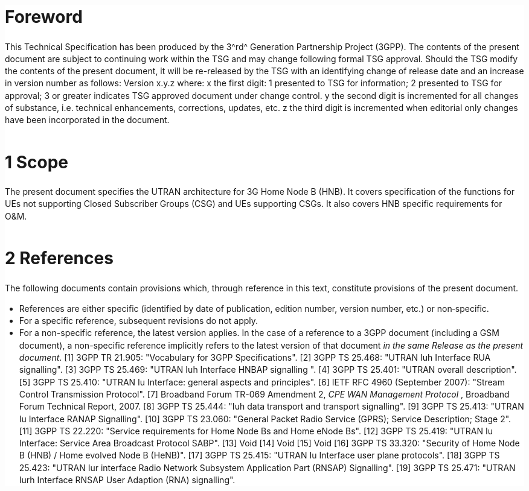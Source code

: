 # Foreword
This Technical Specification has been produced by the 3^rd^ Generation
Partnership Project (3GPP).
The contents of the present document are subject to continuing work within the
TSG and may change following formal TSG approval. Should the TSG modify the
contents of the present document, it will be re-released by the TSG with an
identifying change of release date and an increase in version number as
follows:
Version x.y.z
where:
x the first digit:
1 presented to TSG for information;
2 presented to TSG for approval;
3 or greater indicates TSG approved document under change control.
y the second digit is incremented for all changes of substance, i.e. technical
enhancements, corrections, updates, etc.
z the third digit is incremented when editorial only changes have been
incorporated in the document.
# 1 Scope
The present document specifies the UTRAN architecture for 3G Home Node B
(HNB).
It covers specification of the functions for UEs not supporting Closed
Subscriber Groups (CSG) and UEs supporting CSGs. It also covers HNB specific
requirements for O&M.
# 2 References
The following documents contain provisions which, through reference in this
text, constitute provisions of the present document.
  * References are either specific (identified by date of publication, edition number, version number, etc.) or non‑specific.
  * For a specific reference, subsequent revisions do not apply.
  * For a non-specific reference, the latest version applies. In the case of a reference to a 3GPP document (including a GSM document), a non-specific reference implicitly refers to the latest version of that document _in the same Release as the present document_.
[1] 3GPP TR 21.905: \"Vocabulary for 3GPP Specifications\".
[2] 3GPP TS 25.468: \"UTRAN Iuh Interface RUA signalling\".
[3] 3GPP TS 25.469: \"UTRAN Iuh Interface HNBAP signalling \".
[4] 3GPP TS 25.401: \"UTRAN overall description\".
[5] 3GPP TS 25.410: \"UTRAN Iu Interface: general aspects and principles\".
[6] IETF RFC 4960 (September 2007): \"Stream Control Transmission Protocol\".
[7] Broadband Forum TR-069 Amendment 2, _CPE WAN Management Protocol_ ,
Broadband Forum Technical Report, 2007.
[8] 3GPP TS 25.444: \"Iuh data transport and transport signalling\".
[9] 3GPP TS 25.413: \"UTRAN Iu Interface RANAP Signalling\".
[10] 3GPP TS 23.060: \"General Packet Radio Service (GPRS); Service
Description; Stage 2\".
[11] 3GPP TS 22.220: \"Service requirements for Home Node Bs and Home eNode
Bs\".
[12] 3GPP TS 25.419: \"UTRAN Iu Interface: Service Area Broadcast Protocol
SABP\".
[13] Void
[14] Void
[15] Void
[16] 3GPP TS 33.320: \"Security of Home Node B (HNB) / Home evolved Node B
(HeNB)\".
[17] 3GPP TS 25.415: \"UTRAN Iu Interface user plane protocols\".
[18] 3GPP TS 25.423: \"UTRAN Iur interface Radio Network Subsystem Application
Part (RNSAP) Signalling\".
[19] 3GPP TS 25.471: \"UTRAN Iurh Interface RNSAP User Adaption (RNA)
signalling\".